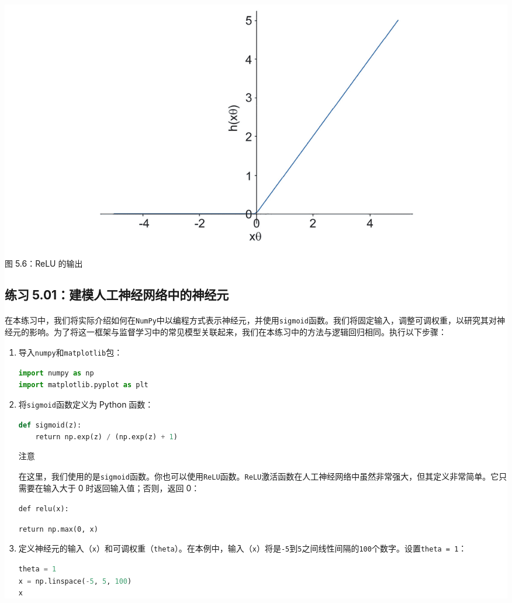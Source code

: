 ![图 5.6：ReLU 的输出](img/B15923_05_06.jpg)

图 5.6：ReLU 的输出

## 练习 5.01：建模人工神经网络中的神经元

在本练习中，我们将实际介绍如何在`NumPy`中以编程方式表示神经元，并使用`sigmoid`函数。我们将固定输入，调整可调权重，以研究其对神经元的影响。为了将这一框架与监督学习中的常见模型关联起来，我们在本练习中的方法与逻辑回归相同。执行以下步骤：

1.  导入`numpy`和`matplotlib`包：

    ```py
    import numpy as np
    import matplotlib.pyplot as plt
    ```

1.  将`sigmoid`函数定义为 Python 函数：

    ```py
    def sigmoid(z):
        return np.exp(z) / (np.exp(z) + 1)
    ```

    注意

    在这里，我们使用的是`sigmoid`函数。你也可以使用`ReLU`函数。`ReLU`激活函数在人工神经网络中虽然非常强大，但其定义非常简单。它只需要在输入大于 0 时返回输入值；否则，返回 0：

    `def relu(x):`

    `return np.max(0, x)`

1.  定义神经元的输入（`x`）和可调权重（`theta`）。在本例中，输入（`x`）将是`-5`到`5`之间线性间隔的`100`个数字。设置`theta = 1`：

    ```py
    theta = 1
    x = np.linspace(-5, 5, 100)
    x
    ```
